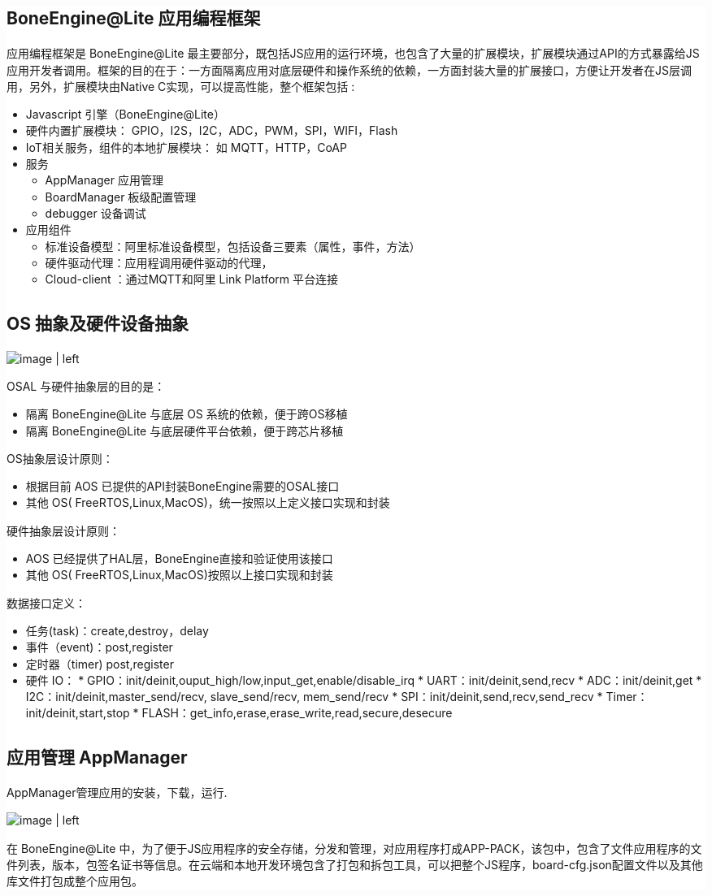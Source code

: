## BoneEngine@Lite 应用编程框架

应用编程框架是 BoneEngine@Lite 最主要部分，既包括JS应用的运行环境，也包含了大量的扩展模块，扩展模块通过API的方式暴露给JS应用开发者调用。框架的目的在于：一方面隔离应用对底层硬件和操作系统的依赖，一方面封装大量的扩展接口，方便让开发者在JS层调用，另外，扩展模块由Native C实现，可以提高性能，整个框架包括 :

* Javascript 引擎（BoneEngine@Lite）
* 硬件内置扩展模块： GPIO，I2S，I2C，ADC，PWM，SPI，WIFI，Flash
* IoT相关服务，组件的本地扩展模块： 如 MQTT，HTTP，CoAP
* 服务
  * AppManager 应用管理
  * BoardManager 板级配置管理
  * debugger 设备调试
* 应用组件
  * 标准设备模型：阿里标准设备模型，包括设备三要素（属性，事件，方法）
  * 硬件驱动代理：应用程调用硬件驱动的代理，
  * Cloud-client ：通过MQTT和阿里 Link Platform 平台连接

## OS 抽象及硬件设备抽象

![image \| left](https://gw.alicdn.com/tfs/TB1u3ZtxhGYBuNjy0FnXXX5lpXa-1364-855.png)

OSAL 与硬件抽象层的目的是：

* 隔离 BoneEngine@Lite 与底层 OS 系统的依赖，便于跨OS移植
* 隔离 BoneEngine@Lite 与底层硬件平台依赖，便于跨芯片移植

OS抽象层设计原则：

* 根据目前 AOS 已提供的API封装BoneEngine需要的OSAL接口
* 其他 OS\( FreeRTOS,Linux,MacOS\)，统一按照以上定义接口实现和封装

硬件抽象层设计原则：

* AOS 已经提供了HAL层，BoneEngine直接和验证使用该接口
* 其他 OS\( FreeRTOS,Linux,MacOS\)按照以上接口实现和封装

数据接口定义：

* 任务\(task\)：create,destroy，delay
* 事件（event\)：post,register
* 定时器（timer\) post,register
* 硬件 IO： \* GPIO：init/deinit,ouput\_high/low,input\_get,enable/disable\_irq \* UART：init/deinit,send,recv \* ADC：init/deinit,get \* I2C：init/deinit,master\_send/recv, slave\_send/recv, mem\_send/recv \* SPI：init/deinit,send,recv,send\_recv \* Timer：init/deinit,start,stop \* FLASH：get\_info,erase,erase\_write,read,secure,desecure

## 应用管理 AppManager

AppManager管理应用的安装，下载，运行.

![image \| left](https://gw.alicdn.com/tfs/TB1BwXbxqmWBuNjy1XaXXXCbXXa-1383-1037.png)

在 BoneEngine@Lite 中，为了便于JS应用程序的安全存储，分发和管理，对应用程序打成APP-PACK，该包中，包含了文件应用程序的文件列表，版本，包签名证书等信息。在云端和本地开发环境包含了打包和拆包工具，可以把整个JS程序，board-cfg.json配置文件以及其他库文件打包成整个应用包。
